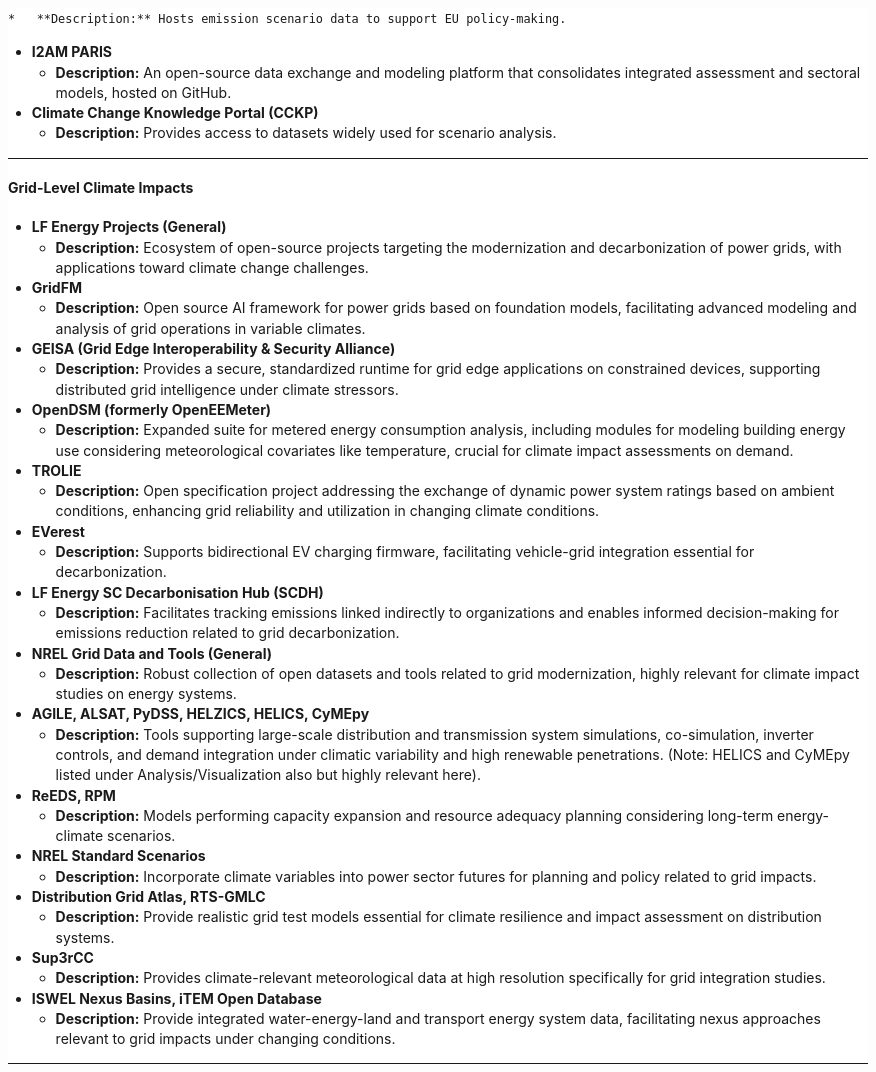     *   **Description:** Hosts emission scenario data to support EU policy-making.
*   **I2AM PARIS**
    *   **Description:** An open-source data exchange and modeling platform that consolidates integrated assessment and sectoral models, hosted on GitHub.
*   **Climate Change Knowledge Portal (CCKP)**
    *   **Description:** Provides access to datasets widely used for scenario analysis.

---

#### **Grid-Level Climate Impacts**

*   **LF Energy Projects (General)**
    *   **Description:** Ecosystem of open-source projects targeting the modernization and decarbonization of power grids, with applications toward climate change challenges.
*   **GridFM**
    *   **Description:** Open source AI framework for power grids based on foundation models, facilitating advanced modeling and analysis of grid operations in variable climates.
*   **GEISA (Grid Edge Interoperability & Security Alliance)**
    *   **Description:** Provides a secure, standardized runtime for grid edge applications on constrained devices, supporting distributed grid intelligence under climate stressors.
*   **OpenDSM (formerly OpenEEMeter)**
    *   **Description:** Expanded suite for metered energy consumption analysis, including modules for modeling building energy use considering meteorological covariates like temperature, crucial for climate impact assessments on demand.
*   **TROLIE**
    *   **Description:** Open specification project addressing the exchange of dynamic power system ratings based on ambient conditions, enhancing grid reliability and utilization in changing climate conditions.
*   **EVerest**
    *   **Description:** Supports bidirectional EV charging firmware, facilitating vehicle-grid integration essential for decarbonization.
*   **LF Energy SC Decarbonisation Hub (SCDH)**
    *   **Description:** Facilitates tracking emissions linked indirectly to organizations and enables informed decision-making for emissions reduction related to grid decarbonization.
*   **NREL Grid Data and Tools (General)**
    *   **Description:** Robust collection of open datasets and tools related to grid modernization, highly relevant for climate impact studies on energy systems.
*   **AGILE, ALSAT, PyDSS, HELZICS, HELICS, CyMEpy**
    *   **Description:** Tools supporting large-scale distribution and transmission system simulations, co-simulation, inverter controls, and demand integration under climatic variability and high renewable penetrations. (Note: HELICS and CyMEpy listed under Analysis/Visualization also but highly relevant here).
*   **ReEDS, RPM**
    *   **Description:** Models performing capacity expansion and resource adequacy planning considering long-term energy-climate scenarios.
*   **NREL Standard Scenarios**
    *   **Description:** Incorporate climate variables into power sector futures for planning and policy related to grid impacts.
*   **Distribution Grid Atlas, RTS-GMLC**
    *   **Description:** Provide realistic grid test models essential for climate resilience and impact assessment on distribution systems.
*   **Sup3rCC**
    *   **Description:** Provides climate-relevant meteorological data at high resolution specifically for grid integration studies.
*   **ISWEL Nexus Basins, iTEM Open Database**
    *   **Description:** Provide integrated water-energy-land and transport energy system data, facilitating nexus approaches relevant to grid impacts under changing conditions.

---